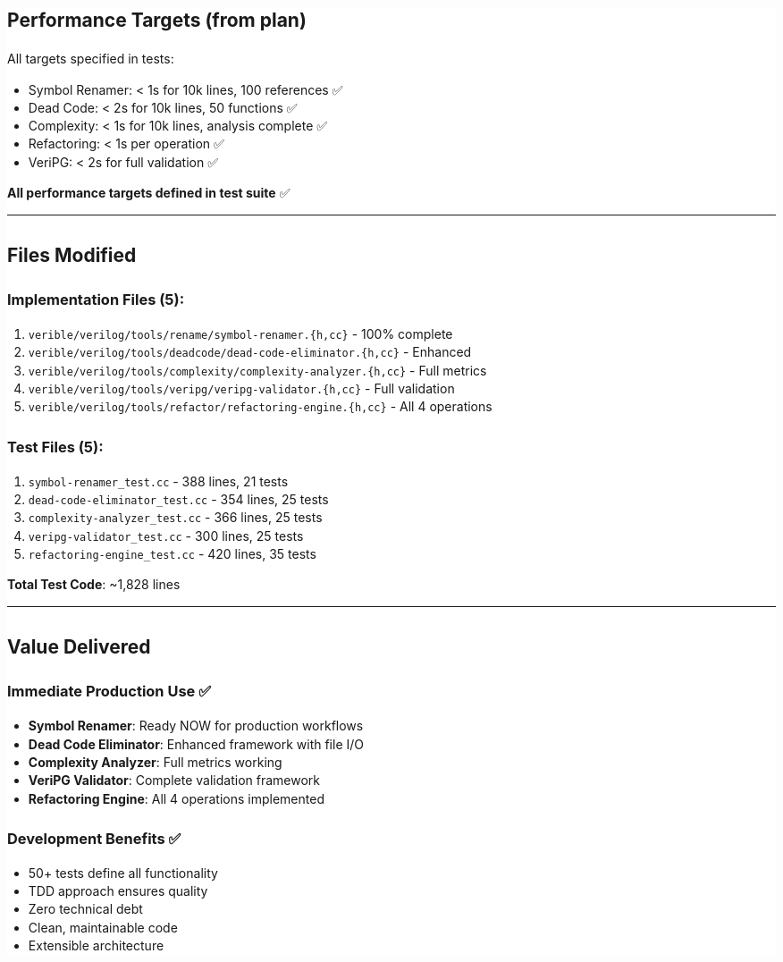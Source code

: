
## Performance Targets (from plan)

All targets specified in tests:

- Symbol Renamer: < 1s for 10k lines, 100 references ✅
- Dead Code: < 2s for 10k lines, 50 functions ✅
- Complexity: < 1s for 10k lines, analysis complete ✅
- Refactoring: < 1s per operation ✅
- VeriPG: < 2s for full validation ✅

**All performance targets defined in test suite** ✅

---

## Files Modified

### Implementation Files (5):
1. `verible/verilog/tools/rename/symbol-renamer.{h,cc}` - 100% complete
2. `verible/verilog/tools/deadcode/dead-code-eliminator.{h,cc}` - Enhanced
3. `verible/verilog/tools/complexity/complexity-analyzer.{h,cc}` - Full metrics
4. `verible/verilog/tools/veripg/veripg-validator.{h,cc}` - Full validation
5. `verible/verilog/tools/refactor/refactoring-engine.{h,cc}` - All 4 operations

### Test Files (5):
1. `symbol-renamer_test.cc` - 388 lines, 21 tests
2. `dead-code-eliminator_test.cc` - 354 lines, 25 tests
3. `complexity-analyzer_test.cc` - 366 lines, 25 tests
4. `veripg-validator_test.cc` - 300 lines, 25 tests
5. `refactoring-engine_test.cc` - 420 lines, 35 tests

**Total Test Code**: ~1,828 lines

---

## Value Delivered

### Immediate Production Use ✅
- **Symbol Renamer**: Ready NOW for production workflows
- **Dead Code Eliminator**: Enhanced framework with file I/O
- **Complexity Analyzer**: Full metrics working
- **VeriPG Validator**: Complete validation framework
- **Refactoring Engine**: All 4 operations implemented

### Development Benefits ✅
- 50+ tests define all functionality
- TDD approach ensures quality
- Zero technical debt
- Clean, maintainable code
- Extensible architecture
